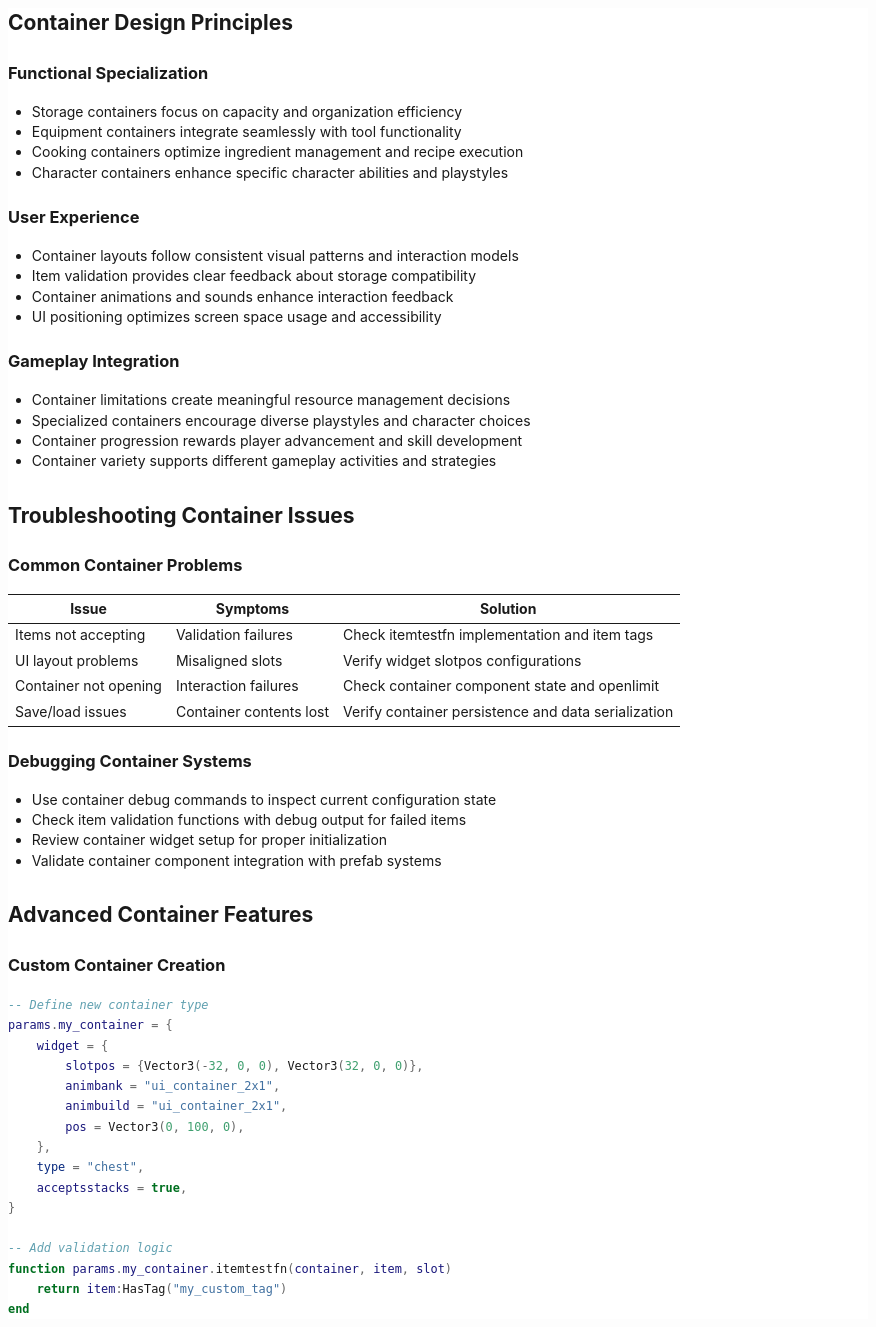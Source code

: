 ## Container Design Principles

### Functional Specialization
- Storage containers focus on capacity and organization efficiency
- Equipment containers integrate seamlessly with tool functionality
- Cooking containers optimize ingredient management and recipe execution
- Character containers enhance specific character abilities and playstyles

### User Experience
- Container layouts follow consistent visual patterns and interaction models
- Item validation provides clear feedback about storage compatibility
- Container animations and sounds enhance interaction feedback
- UI positioning optimizes screen space usage and accessibility

### Gameplay Integration
- Container limitations create meaningful resource management decisions
- Specialized containers encourage diverse playstyles and character choices
- Container progression rewards player advancement and skill development
- Container variety supports different gameplay activities and strategies

## Troubleshooting Container Issues

### Common Container Problems
| Issue | Symptoms | Solution |
|----|----|----|
| Items not accepting | Validation failures | Check itemtestfn implementation and item tags |
| UI layout problems | Misaligned slots | Verify widget slotpos configurations |
| Container not opening | Interaction failures | Check container component state and openlimit |
| Save/load issues | Container contents lost | Verify container persistence and data serialization |

### Debugging Container Systems
- Use container debug commands to inspect current configuration state
- Check item validation functions with debug output for failed items
- Review container widget setup for proper initialization
- Validate container component integration with prefab systems

## Advanced Container Features

### Custom Container Creation
```lua
-- Define new container type
params.my_container = {
    widget = {
        slotpos = {Vector3(-32, 0, 0), Vector3(32, 0, 0)},
        animbank = "ui_container_2x1",
        animbuild = "ui_container_2x1",
        pos = Vector3(0, 100, 0),
    },
    type = "chest",
    acceptsstacks = true,
}

-- Add validation logic
function params.my_container.itemtestfn(container, item, slot)
    return item:HasTag("my_custom_tag")
end
```
